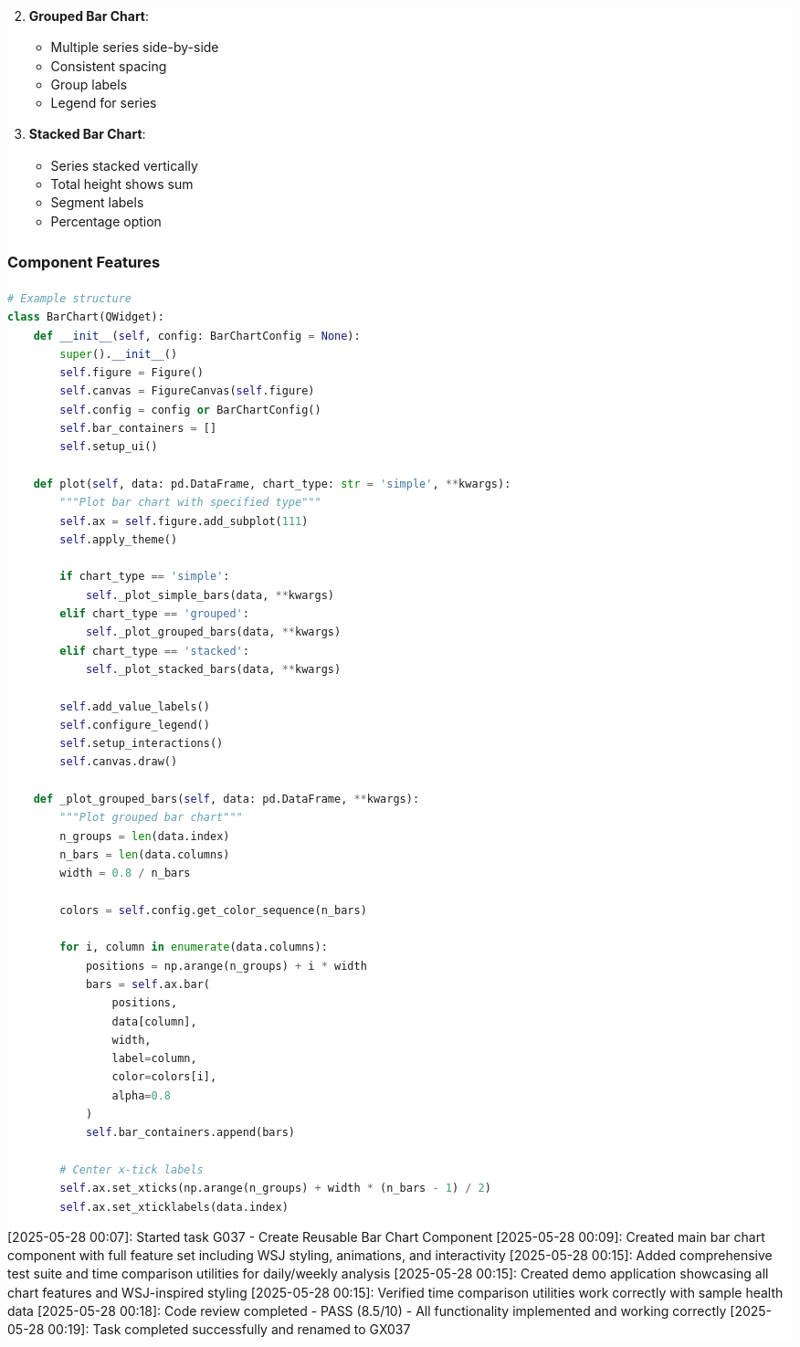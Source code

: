 2. **Grouped Bar Chart**:
   - Multiple series side-by-side
   - Consistent spacing
   - Group labels
   - Legend for series

3. **Stacked Bar Chart**:
   - Series stacked vertically
   - Total height shows sum
   - Segment labels
   - Percentage option

### Component Features
```python
# Example structure
class BarChart(QWidget):
    def __init__(self, config: BarChartConfig = None):
        super().__init__()
        self.figure = Figure()
        self.canvas = FigureCanvas(self.figure)
        self.config = config or BarChartConfig()
        self.bar_containers = []
        self.setup_ui()
        
    def plot(self, data: pd.DataFrame, chart_type: str = 'simple', **kwargs):
        """Plot bar chart with specified type"""
        self.ax = self.figure.add_subplot(111)
        self.apply_theme()
        
        if chart_type == 'simple':
            self._plot_simple_bars(data, **kwargs)
        elif chart_type == 'grouped':
            self._plot_grouped_bars(data, **kwargs)
        elif chart_type == 'stacked':
            self._plot_stacked_bars(data, **kwargs)
            
        self.add_value_labels()
        self.configure_legend()
        self.setup_interactions()
        self.canvas.draw()
        
    def _plot_grouped_bars(self, data: pd.DataFrame, **kwargs):
        """Plot grouped bar chart"""
        n_groups = len(data.index)
        n_bars = len(data.columns)
        width = 0.8 / n_bars
        
        colors = self.config.get_color_sequence(n_bars)
        
        for i, column in enumerate(data.columns):
            positions = np.arange(n_groups) + i * width
            bars = self.ax.bar(
                positions,
                data[column],
                width,
                label=column,
                color=colors[i],
                alpha=0.8
            )
            self.bar_containers.append(bars)
            
        # Center x-tick labels
        self.ax.set_xticks(np.arange(n_groups) + width * (n_bars - 1) / 2)
        self.ax.set_xticklabels(data.index)
```

[2025-05-28 00:07]: Started task G037 - Create Reusable Bar Chart Component
[2025-05-28 00:09]: Created main bar chart component with full feature set including WSJ styling, animations, and interactivity
[2025-05-28 00:15]: Added comprehensive test suite and time comparison utilities for daily/weekly analysis
[2025-05-28 00:15]: Created demo application showcasing all chart features and WSJ-inspired styling
[2025-05-28 00:15]: Verified time comparison utilities work correctly with sample health data
[2025-05-28 00:18]: Code review completed - PASS (8.5/10) - All functionality implemented and working correctly
[2025-05-28 00:19]: Task completed successfully and renamed to GX037
